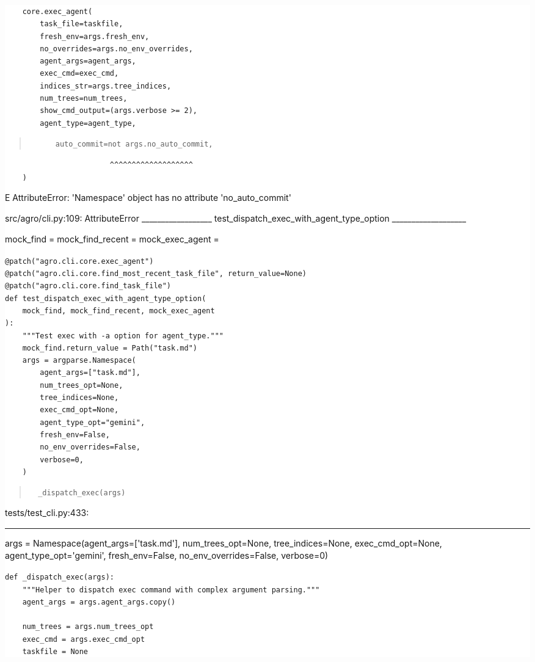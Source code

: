         core.exec_agent(
            task_file=taskfile,
            fresh_env=args.fresh_env,
            no_overrides=args.no_env_overrides,
            agent_args=agent_args,
            exec_cmd=exec_cmd,
            indices_str=args.tree_indices,
            num_trees=num_trees,
            show_cmd_output=(args.verbose >= 2),
            agent_type=agent_type,
>           auto_commit=not args.no_auto_commit,
                            ^^^^^^^^^^^^^^^^^^^
        )
E       AttributeError: 'Namespace' object has no attribute 'no_auto_commit'

src/agro/cli.py:109: AttributeError
__________________ test_dispatch_exec_with_agent_type_option ___________________

mock_find = <MagicMock name='find_task_file' id='140434271667456'>
mock_find_recent = <MagicMock name='find_most_recent_task_file' id='140434271664944'>
mock_exec_agent = <MagicMock name='exec_agent' id='140434271633488'>

    @patch("agro.cli.core.exec_agent")
    @patch("agro.cli.core.find_most_recent_task_file", return_value=None)
    @patch("agro.cli.core.find_task_file")
    def test_dispatch_exec_with_agent_type_option(
        mock_find, mock_find_recent, mock_exec_agent
    ):
        """Test exec with -a option for agent_type."""
        mock_find.return_value = Path("task.md")
        args = argparse.Namespace(
            agent_args=["task.md"],
            num_trees_opt=None,
            tree_indices=None,
            exec_cmd_opt=None,
            agent_type_opt="gemini",
            fresh_env=False,
            no_env_overrides=False,
            verbose=0,
        )
>       _dispatch_exec(args)

tests/test_cli.py:433: 
_ _ _ _ _ _ _ _ _ _ _ _ _ _ _ _ _ _ _ _ _ _ _ _ _ _ _ _ _ _ _ _ _ _ _ _ _ _ _ _ 

args = Namespace(agent_args=['task.md'], num_trees_opt=None, tree_indices=None, exec_cmd_opt=None, agent_type_opt='gemini', fresh_env=False, no_env_overrides=False, verbose=0)

    def _dispatch_exec(args):
        """Helper to dispatch exec command with complex argument parsing."""
        agent_args = args.agent_args.copy()
    
        num_trees = args.num_trees_opt
        exec_cmd = args.exec_cmd_opt
        taskfile = None
    